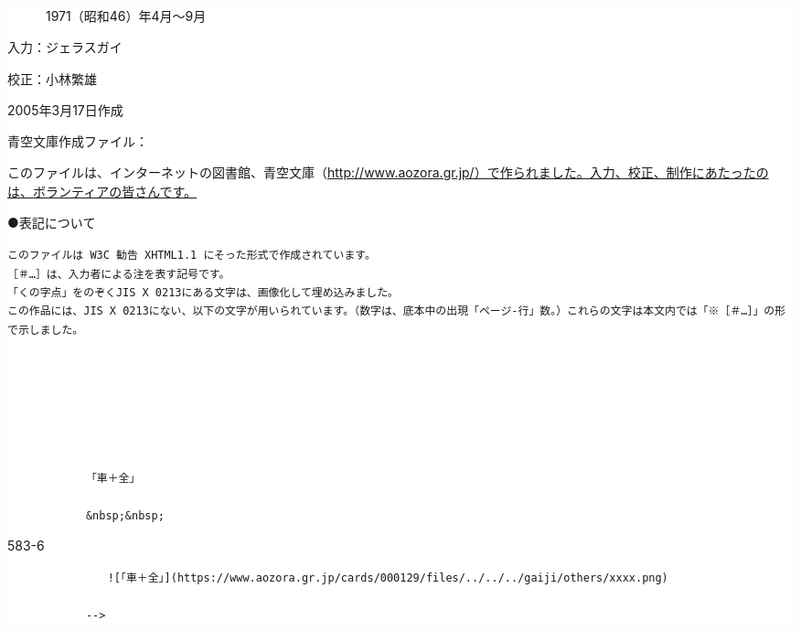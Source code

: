 　　　1971（昭和46）年4月～9月

入力：ジェラスガイ

校正：小林繁雄

2005年3月17日作成

青空文庫作成ファイル：

このファイルは、インターネットの図書館、青空文庫（http://www.aozora.gr.jp/）で作られました。入力、校正、制作にあたったのは、ボランティアの皆さんです。











●表記について


	このファイルは W3C 勧告 XHTML1.1 にそった形式で作成されています。
	［＃…］は、入力者による注を表す記号です。
	「くの字点」をのぞくJIS X 0213にある文字は、画像化して埋め込みました。
	この作品には、JIS X 0213にない、以下の文字が用いられています。（数字は、底本中の出現「ページ-行」数。）これらの文字は本文内では「※［＃…］」の形で示しました。




		
			
				
				「車＋全」
				
				&nbsp;&nbsp;
				
583-6				
				
				　　![「車＋全」](https://www.aozora.gr.jp/cards/000129/files/../../../gaiji/others/xxxx.png)
				
				-->